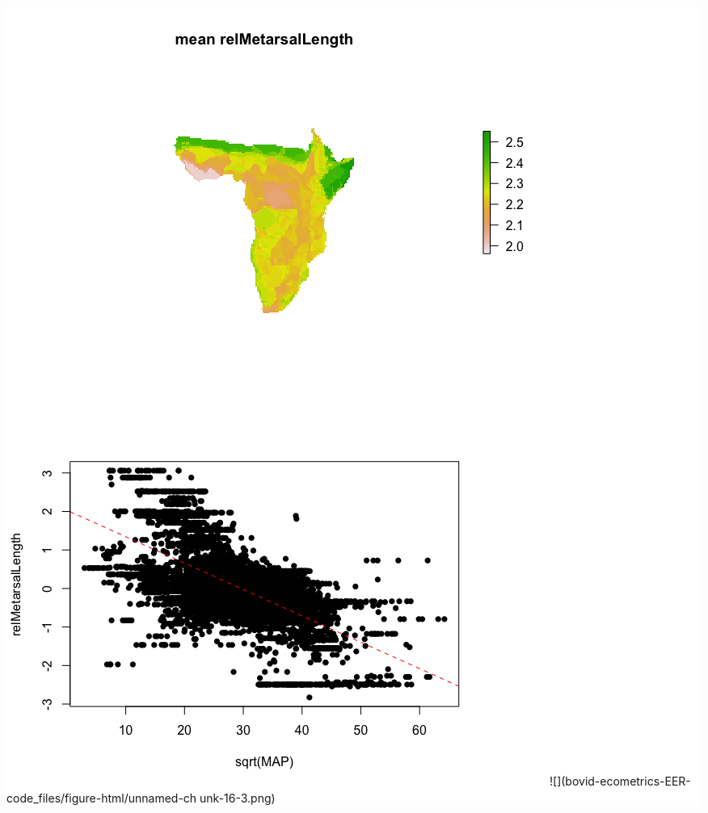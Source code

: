 ![](bovid-ecometrics-EER-code_files/figure-html/unnamed-chunk-16-1.png)![](bovid-ecometrics-EER-code_files/figure-html/unnamed-chunk-16-2.png)![](bovid-ecometrics-EER-code_files/figure-html/unnamed-ch
unk-16-3.png)
